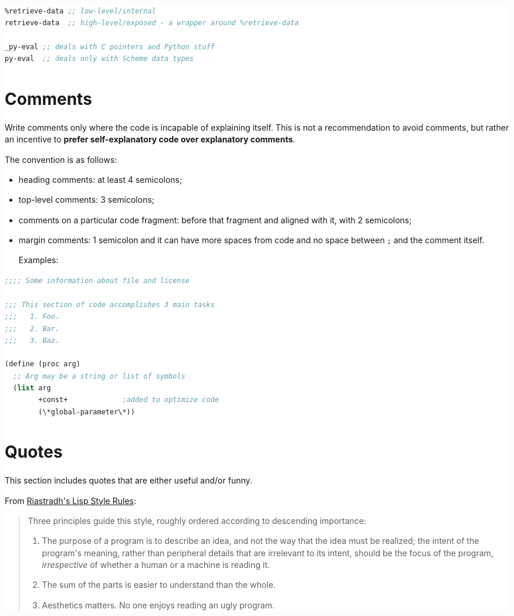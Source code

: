 ```Scheme
%retrieve-data ;; low-level/internal
retrieve-data  ;; high-level/exposed - a wrapper around %retrieve-data

_py-eval ;; deals with C pointers and Python stuff
py-eval  ;; deals only with Scheme data types
```

# Comments 

Write comments only where the code is incapable of explaining itself. This is not a recommendation to avoid comments, but rather an incentive to **prefer self-explanatory code over explanatory comments**. 

The convention is as follows: 

- heading comments: at least 4 semicolons;
- top-level comments: 3 semicolons;
- comments on a particular code fragment: before that fragment and aligned with it, with 2 semicolons;
- margin comments: 1 semicolon and it can have more spaces from code and no space between `;` and the comment itself.

  Examples:

```Scheme
;;;; Some information about file and license

;;; This section of code accomplishes 3 main tasks
;;;   1. Foo.
;;;   2. Bar.
;;;   3. Baz.

(define (proc arg)
  ;; Arg may be a string or list of symbols
  (list arg
        +const+             ;added to optimize code
        (\*global-parameter\*))
```

# Quotes

This section includes quotes that are either useful and/or funny.

From [Riastradh's Lisp Style Rules](https://mumble.net/~campbell/scheme/style.txt): 

> Three principles guide this style, roughly ordered according to descending importance:
>  
> 1. The purpose of a program is to describe an idea, and not the way that the idea must be realized; the intent of the program's meaning,
>    rather than peripheral details that are irrelevant to its intent, should be the focus of the program, *irrespective* of whether a
>    human or a machine is reading it.
> 
> 2. The sum of the parts is easier to understand than the whole.
> 
> 3. Aesthetics matters.  No one enjoys reading an ugly program.
